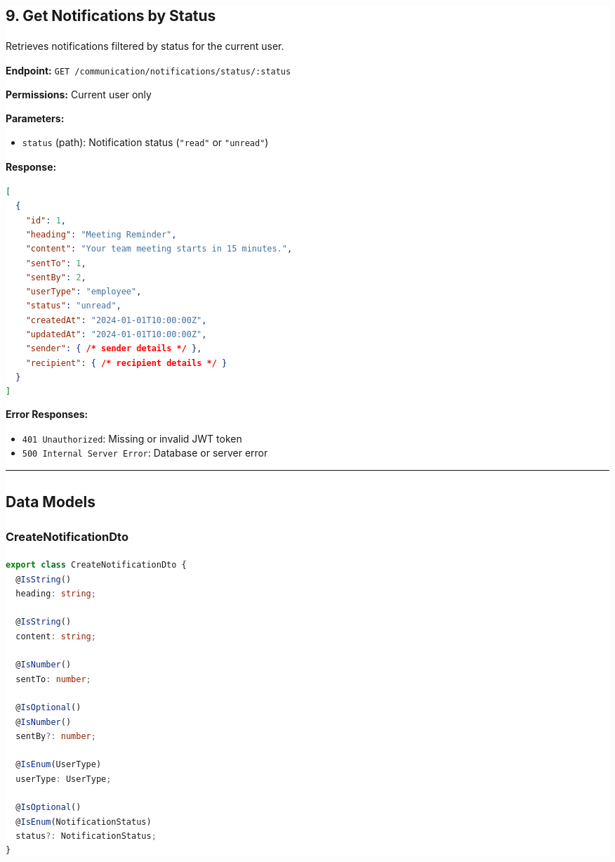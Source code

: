 
## 9. Get Notifications by Status

Retrieves notifications filtered by status for the current user.

**Endpoint:** `GET /communication/notifications/status/:status`

**Permissions:** Current user only

**Parameters:**
- `status` (path): Notification status (`"read"` or `"unread"`)

**Response:**
```json
[
  {
    "id": 1,
    "heading": "Meeting Reminder",
    "content": "Your team meeting starts in 15 minutes.",
    "sentTo": 1,
    "sentBy": 2,
    "userType": "employee",
    "status": "unread",
    "createdAt": "2024-01-01T10:00:00Z",
    "updatedAt": "2024-01-01T10:00:00Z",
    "sender": { /* sender details */ },
    "recipient": { /* recipient details */ }
  }
]
```

**Error Responses:**
- `401 Unauthorized`: Missing or invalid JWT token
- `500 Internal Server Error`: Database or server error

---

## Data Models

### CreateNotificationDto
```typescript
export class CreateNotificationDto {
  @IsString()
  heading: string;

  @IsString()
  content: string;

  @IsNumber()
  sentTo: number;

  @IsOptional()
  @IsNumber()
  sentBy?: number;

  @IsEnum(UserType)
  userType: UserType;

  @IsOptional()
  @IsEnum(NotificationStatus)
  status?: NotificationStatus;
}
```
